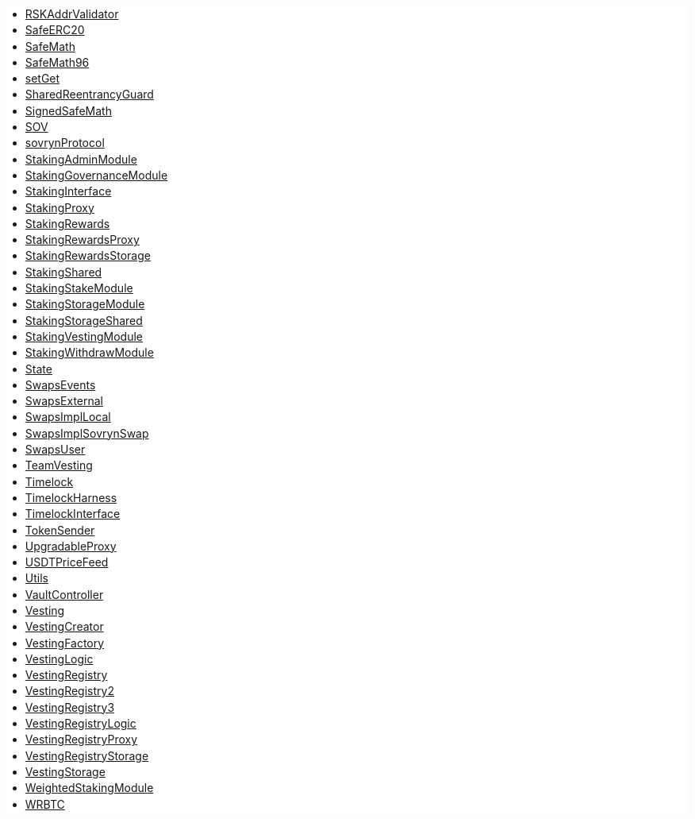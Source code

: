 * [RSKAddrValidator](RSKAddrValidator.md)
* [SafeERC20](SafeERC20.md)
* [SafeMath](SafeMath.md)
* [SafeMath96](SafeMath96.md)
* [setGet](setGet.md)
* [SharedReentrancyGuard](SharedReentrancyGuard.md)
* [SignedSafeMath](SignedSafeMath.md)
* [SOV](SOV.md)
* [sovrynProtocol](sovrynProtocol.md)
* [StakingAdminModule](StakingAdminModule.md)
* [StakingGovernanceModule](StakingGovernanceModule.md)
* [StakingInterface](StakingInterface.md)
* [StakingProxy](StakingProxy.md)
* [StakingRewards](StakingRewards.md)
* [StakingRewardsProxy](StakingRewardsProxy.md)
* [StakingRewardsStorage](StakingRewardsStorage.md)
* [StakingShared](StakingShared.md)
* [StakingStakeModule](StakingStakeModule.md)
* [StakingStorageModule](StakingStorageModule.md)
* [StakingStorageShared](StakingStorageShared.md)
* [StakingVestingModule](StakingVestingModule.md)
* [StakingWithdrawModule](StakingWithdrawModule.md)
* [State](State.md)
* [SwapsEvents](SwapsEvents.md)
* [SwapsExternal](SwapsExternal.md)
* [SwapsImplLocal](SwapsImplLocal.md)
* [SwapsImplSovrynSwap](SwapsImplSovrynSwap.md)
* [SwapsUser](SwapsUser.md)
* [TeamVesting](TeamVesting.md)
* [Timelock](Timelock.md)
* [TimelockHarness](TimelockHarness.md)
* [TimelockInterface](TimelockInterface.md)
* [TokenSender](TokenSender.md)
* [UpgradableProxy](UpgradableProxy.md)
* [USDTPriceFeed](USDTPriceFeed.md)
* [Utils](Utils.md)
* [VaultController](VaultController.md)
* [Vesting](Vesting.md)
* [VestingCreator](VestingCreator.md)
* [VestingFactory](VestingFactory.md)
* [VestingLogic](VestingLogic.md)
* [VestingRegistry](VestingRegistry.md)
* [VestingRegistry2](VestingRegistry2.md)
* [VestingRegistry3](VestingRegistry3.md)
* [VestingRegistryLogic](VestingRegistryLogic.md)
* [VestingRegistryProxy](VestingRegistryProxy.md)
* [VestingRegistryStorage](VestingRegistryStorage.md)
* [VestingStorage](VestingStorage.md)
* [WeightedStakingModule](WeightedStakingModule.md)
* [WRBTC](WRBTC.md)
